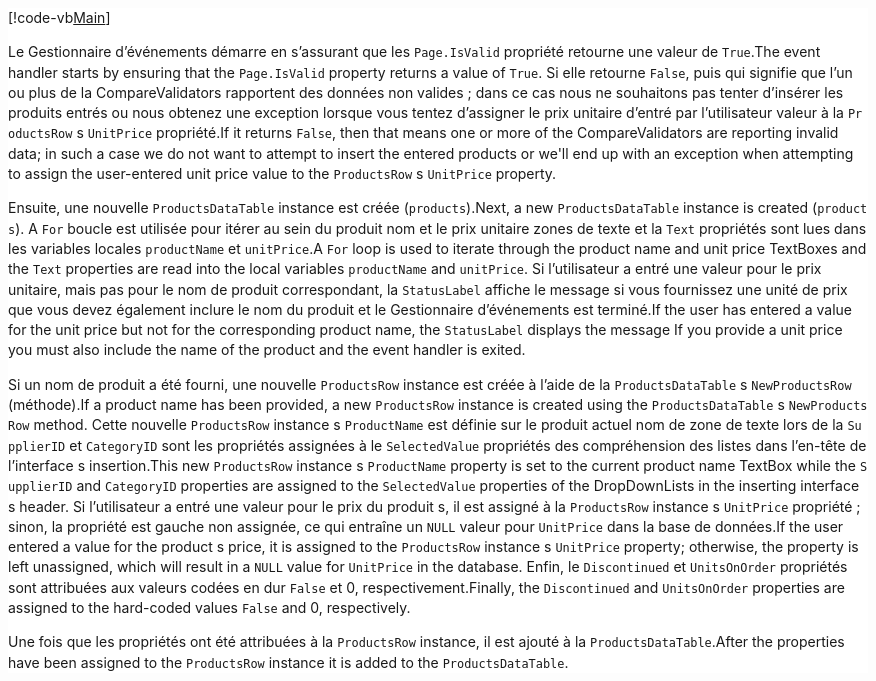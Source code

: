
[!code-vb[Main](batch-inserting-vb/samples/sample6.vb)]

<span data-ttu-id="c585e-283">Le Gestionnaire d’événements démarre en s’assurant que les `Page.IsValid` propriété retourne une valeur de `True`.</span><span class="sxs-lookup"><span data-stu-id="c585e-283">The event handler starts by ensuring that the `Page.IsValid` property returns a value of `True`.</span></span> <span data-ttu-id="c585e-284">Si elle retourne `False`, puis qui signifie que l’un ou plus de la CompareValidators rapportent des données non valides ; dans ce cas nous ne souhaitons pas tenter d’insérer les produits entrés ou nous obtenez une exception lorsque vous tentez d’assigner le prix unitaire d’entré par l’utilisateur valeur à la `ProductsRow` s `UnitPrice` propriété.</span><span class="sxs-lookup"><span data-stu-id="c585e-284">If it returns `False`, then that means one or more of the CompareValidators are reporting invalid data; in such a case we do not want to attempt to insert the entered products or we'll end up with an exception when attempting to assign the user-entered unit price value to the `ProductsRow` s `UnitPrice` property.</span></span>

<span data-ttu-id="c585e-285">Ensuite, une nouvelle `ProductsDataTable` instance est créée (`products`).</span><span class="sxs-lookup"><span data-stu-id="c585e-285">Next, a new `ProductsDataTable` instance is created (`products`).</span></span> <span data-ttu-id="c585e-286">A `For` boucle est utilisée pour itérer au sein du produit nom et le prix unitaire zones de texte et la `Text` propriétés sont lues dans les variables locales `productName` et `unitPrice`.</span><span class="sxs-lookup"><span data-stu-id="c585e-286">A `For` loop is used to iterate through the product name and unit price TextBoxes and the `Text` properties are read into the local variables `productName` and `unitPrice`.</span></span> <span data-ttu-id="c585e-287">Si l’utilisateur a entré une valeur pour le prix unitaire, mais pas pour le nom de produit correspondant, la `StatusLabel` affiche le message si vous fournissez une unité de prix que vous devez également inclure le nom du produit et le Gestionnaire d’événements est terminé.</span><span class="sxs-lookup"><span data-stu-id="c585e-287">If the user has entered a value for the unit price but not for the corresponding product name, the `StatusLabel` displays the message If you provide a unit price you must also include the name of the product and the event handler is exited.</span></span>

<span data-ttu-id="c585e-288">Si un nom de produit a été fourni, une nouvelle `ProductsRow` instance est créée à l’aide de la `ProductsDataTable` s `NewProductsRow` (méthode).</span><span class="sxs-lookup"><span data-stu-id="c585e-288">If a product name has been provided, a new `ProductsRow` instance is created using the `ProductsDataTable` s `NewProductsRow` method.</span></span> <span data-ttu-id="c585e-289">Cette nouvelle `ProductsRow` instance s `ProductName` est définie sur le produit actuel nom de zone de texte lors de la `SupplierID` et `CategoryID` sont les propriétés assignées à le `SelectedValue` propriétés des compréhension des listes dans l’en-tête de l’interface s insertion.</span><span class="sxs-lookup"><span data-stu-id="c585e-289">This new `ProductsRow` instance s `ProductName` property is set to the current product name TextBox while the `SupplierID` and `CategoryID` properties are assigned to the `SelectedValue` properties of the DropDownLists in the inserting interface s header.</span></span> <span data-ttu-id="c585e-290">Si l’utilisateur a entré une valeur pour le prix du produit s, il est assigné à la `ProductsRow` instance s `UnitPrice` propriété ; sinon, la propriété est gauche non assignée, ce qui entraîne un `NULL` valeur pour `UnitPrice` dans la base de données.</span><span class="sxs-lookup"><span data-stu-id="c585e-290">If the user entered a value for the product s price, it is assigned to the `ProductsRow` instance s `UnitPrice` property; otherwise, the property is left unassigned, which will result in a `NULL` value for `UnitPrice` in the database.</span></span> <span data-ttu-id="c585e-291">Enfin, le `Discontinued` et `UnitsOnOrder` propriétés sont attribuées aux valeurs codées en dur `False` et 0, respectivement.</span><span class="sxs-lookup"><span data-stu-id="c585e-291">Finally, the `Discontinued` and `UnitsOnOrder` properties are assigned to the hard-coded values `False` and 0, respectively.</span></span>

<span data-ttu-id="c585e-292">Une fois que les propriétés ont été attribuées à la `ProductsRow` instance, il est ajouté à la `ProductsDataTable`.</span><span class="sxs-lookup"><span data-stu-id="c585e-292">After the properties have been assigned to the `ProductsRow` instance it is added to the `ProductsDataTable`.</span></span>
